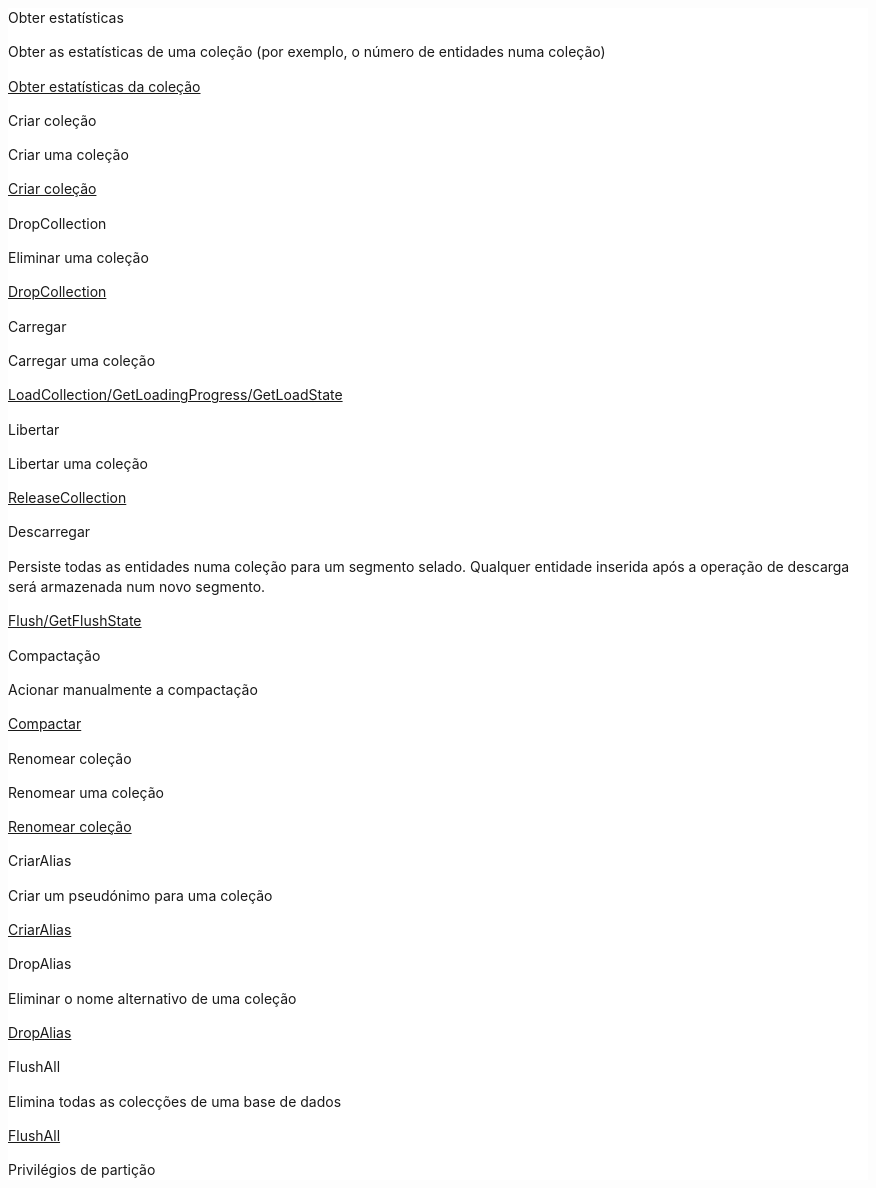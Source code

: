<tr>
<td><p>Obter estatísticas</p></td>
<td><p>Obter as estatísticas de uma coleção (por exemplo, o número de entidades numa coleção)</p></td>
<td><p><a href="https://milvus.io/api-reference/pymilvus/v2.5.x/MilvusClient/Collections/get_collection_stats.md">Obter estatísticas da coleção</a></p></td>
</tr>
<tr>
<td><p>Criar coleção</p></td>
<td><p>Criar uma coleção</p></td>
<td><p><a href="/docs/pt/create-collection.md">Criar coleção</a></p></td>
</tr>
<tr>
<td><p>DropCollection</p></td>
<td><p>Eliminar uma coleção</p></td>
<td><p><a href="/docs/pt/drop-collection.md">DropCollection</a></p></td>
</tr>
<tr>
<td><p>Carregar</p></td>
<td><p>Carregar uma coleção</p></td>
<td><p><a href="https://milvus.io/api-reference/restful/v2.5.x/v2/Collection%20(v2)/Get%20Load%20State.md">LoadCollection/GetLoadingProgress/GetLoadState</a></p></td>
</tr>
<tr>
<td><p>Libertar</p></td>
<td><p>Libertar uma coleção</p></td>
<td><p><a href="/docs/pt/load-and-release.md">ReleaseCollection</a></p></td>
</tr>
<tr>
<td><p>Descarregar</p></td>
<td><p>Persiste todas as entidades numa coleção para um segmento selado. Qualquer entidade inserida após a operação de descarga será armazenada num novo segmento.</p></td>
<td><p><a href="https://milvus.io/api-reference/pymilvus/v2.5.x/ORM/Collection/flush.md">Flush/GetFlushState</a></p></td>
</tr>
<tr>
<td><p>Compactação</p></td>
<td><p>Acionar manualmente a compactação</p></td>
<td><p><a href="https://milvus.io/api-reference/pymilvus/v2.5.x/MilvusClient/Management/compact.md">Compactar</a></p></td>
</tr>
<tr>
<td><p>Renomear coleção</p></td>
<td><p>Renomear uma coleção</p></td>
<td><p><a href="/docs/pt/modify-collection.md">Renomear coleção</a></p></td>
</tr>
<tr>
<td><p>CriarAlias</p></td>
<td><p>Criar um pseudónimo para uma coleção</p></td>
<td><p><a href="/docs/pt/manage-aliases.md">CriarAlias</a></p></td>
</tr>
<tr>
<td><p>DropAlias</p></td>
<td><p>Eliminar o nome alternativo de uma coleção</p></td>
<td><p><a href="/docs/pt/manage-aliases.md">DropAlias</a></p></td>
</tr>
<tr>
<td><p>FlushAll</p></td>
<td><p>Elimina todas as colecções de uma base de dados</p></td>
<td><p><a href="https://milvus.io/api-reference/pymilvus/v2.5.x/ORM/utility/flush_all.md">FlushAll</a></p></td>
</tr>
<tr>
<td rowspan="4"><p>Privilégios de partição</p></td>